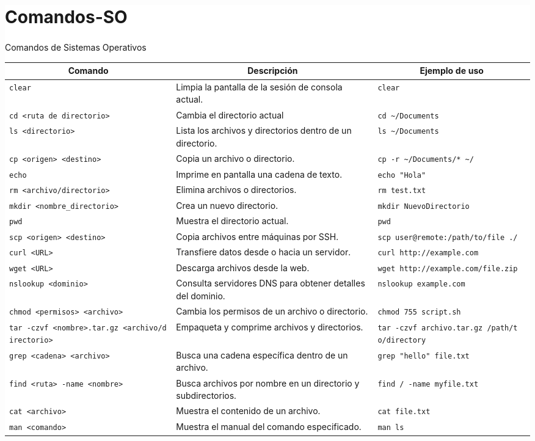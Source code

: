 # Comandos-SO
Comandos de Sistemas Operativos

| Comando                                           | Descripción                                                                                                        | Ejemplo de uso                                                                                                 |
|---------------------------------------------------|--------------------------------------------------------------------------------------------------------------------|----------------------------------------------------------------------------------------------------------------|
|`clear`                                            | Limpia la pantalla de la sesión de consola actual.                                                                  | `clear`                                                                                                        |
|`cd <ruta de directorio>`                          | Cambia el directorio actual                                                                                        | `cd ~/Documents`                                                                                                  |
|`ls <directorio>`                                  | Lista los archivos y directorios dentro de un directorio.                                                           | `ls ~/Documents`                                                                                                  |
|`cp <origen> <destino>`                            | Copia un archivo o directorio.                                                                                     | `cp -r ~/Documents/* ~/`                                                                                          |
|`echo`                                             | Imprime en pantalla una cadena de texto.                                                                            | `echo "Hola"`                                                                                                  |
|`rm <archivo/directorio>`                          | Elimina archivos o directorios.                                                                                    | `rm test.txt`                                                                                                  |
|`mkdir <nombre_directorio>`                        | Crea un nuevo directorio.                                                                                          | `mkdir NuevoDirectorio`                                                                                        |
|`pwd`                                              | Muestra el directorio actual.                                                                                      | `pwd`                                                                                                          |
|`scp <origen> <destino>`                           | Copia archivos entre máquinas por SSH.                                                                             | `scp user@remote:/path/to/file ./`                                                                             |
|`curl <URL>`                                       | Transfiere datos desde o hacia un servidor.                                                                        | `curl http://example.com`                                                                                      |
|`wget <URL>`                                       | Descarga archivos desde la web.                                                                                    | `wget http://example.com/file.zip`                                                                             |
|`nslookup <dominio>`                               | Consulta servidores DNS para obtener detalles del dominio.                                                          | `nslookup example.com`                                                                                         |
|`chmod <permisos> <archivo>`                       | Cambia los permisos de un archivo o directorio.                                                                    | `chmod 755 script.sh`                                                                                          |
|`tar -czvf <nombre>.tar.gz <archivo/directorio>`   | Empaqueta y comprime archivos y directorios.                                                                       | `tar -czvf archivo.tar.gz /path/to/directory`                                                                  |
|`grep <cadena> <archivo>`                          | Busca una cadena específica dentro de un archivo.                                                                  | `grep "hello" file.txt`                                                                                        |
|`find <ruta> -name <nombre>`                       | Busca archivos por nombre en un directorio y subdirectorios.                                                       | `find / -name myfile.txt`                                                                                      |
|`cat <archivo>`                                   | Muestra el contenido de un archivo.                                                                                | `cat file.txt`                                                                                                 |
|`man <comando>`                                   | Muestra el manual del comando especificado.                                                                        | `man ls`                                                                                                       |